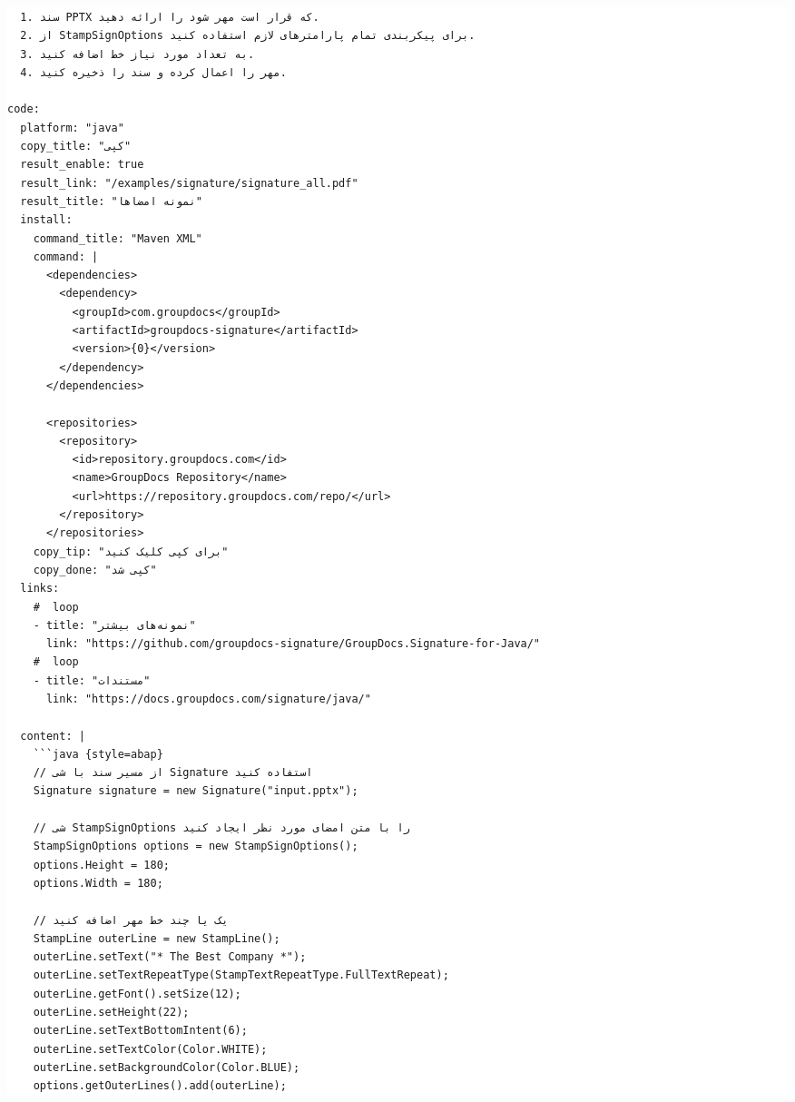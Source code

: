       1. سند PPTX که قرار است مهر شود را ارائه دهید.
      2. از StampSignOptions برای پیکربندی تمام پارامترهای لازم استفاده کنید.
      3. به تعداد مورد نیاز خط اضافه کنید.
      4. مهر را اعمال کرده و سند را ذخیره کنید.
   
    code:
      platform: "java"
      copy_title: "کپی"
      result_enable: true
      result_link: "/examples/signature/signature_all.pdf"
      result_title: "نمونه امضاها"
      install:
        command_title: "Maven XML"
        command: |
          <dependencies>
            <dependency>
              <groupId>com.groupdocs</groupId>
              <artifactId>groupdocs-signature</artifactId>
              <version>{0}</version>
            </dependency>
          </dependencies>

          <repositories>
            <repository>
              <id>repository.groupdocs.com</id>
              <name>GroupDocs Repository</name>
              <url>https://repository.groupdocs.com/repo/</url>
            </repository>
          </repositories>
        copy_tip: "برای کپی کلیک کنید"
        copy_done: "کپی شد"
      links:
        #  loop
        - title: "نمونه‌های بیشتر"
          link: "https://github.com/groupdocs-signature/GroupDocs.Signature-for-Java/"
        #  loop
        - title: "مستندات"
          link: "https://docs.groupdocs.com/signature/java/"
          
      content: |
        ```java {style=abap}
        // از مسیر سند با شی Signature استفاده کنید
        Signature signature = new Signature("input.pptx");

        // شی StampSignOptions را با متن امضای مورد نظر ایجاد کنید
        StampSignOptions options = new StampSignOptions();
        options.Height = 180;
        options.Width = 180;

        // یک یا چند خط مهر اضافه کنید
        StampLine outerLine = new StampLine();
        outerLine.setText("* The Best Company *");
        outerLine.setTextRepeatType(StampTextRepeatType.FullTextRepeat);
        outerLine.getFont().setSize(12);
        outerLine.setHeight(22);
        outerLine.setTextBottomIntent(6);
        outerLine.setTextColor(Color.WHITE);
        outerLine.setBackgroundColor(Color.BLUE);
        options.getOuterLines().add(outerLine);
